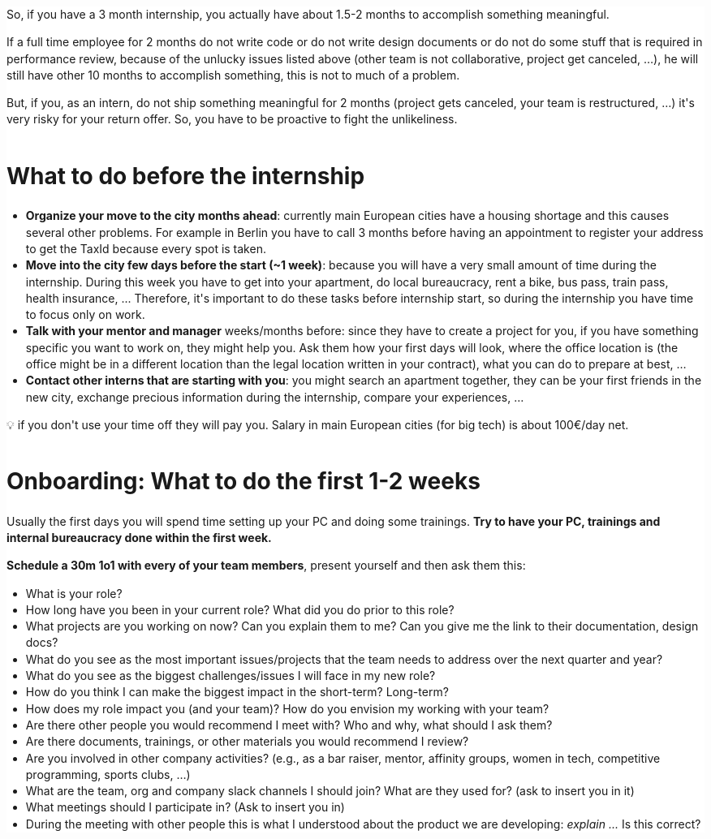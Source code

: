 So, if you have a 3 month internship, you actually have about 1.5-2 months to accomplish something meaningful.

If a full time employee for 2 months do not write code or do not write design documents or do not do some stuff that is required in performance review, because of the unlucky issues listed above (other team is not collaborative, project get canceled, …), he will still have other 10 months to accomplish something, this is not to much of a problem.

But, if you, as an intern, do not ship something meaningful for 2 months (project gets canceled, your team is restructured, …) it's very risky for your return offer.
So, you have to be proactive to fight the unlikeliness.

# What to do before the internship
 - **Organize your move to the city months ahead**:  currently main European cities have a housing shortage and this causes several other problems. For example in Berlin you have to call 3 months before having an appointment to register your address to get the TaxId because every spot is taken.
 - **Move into the city few days before the start (~1 week)**: because you will have a very small amount of time during the internship. During this week you have to get into your apartment, do local bureaucracy, rent a bike, bus pass, train pass, health insurance, ... Therefore, it's important to do these tasks before internship start, so during the internship you have time to focus only on work.
 - **Talk with your mentor and manager** weeks/months before: since they have to create a project for you, if you have something specific you want to work on, they might help you. Ask them how your first days will look, where the office location is (the office might be in a different location than the legal location written in your contract), what you can do to prepare at best, …
 - **Contact other interns that are starting with you**: you might search an apartment together, they can be your first friends in the new city, exchange precious information during the internship, compare your experiences, …

💡 if you don't use your time off they will pay you. Salary in main European cities (for big tech) is about 100€/day net.

# Onboarding: What to do the first 1-2 weeks
Usually the first days you will spend time setting up your PC and doing some trainings.
**Try to have your PC, trainings and internal bureaucracy done within the first week.**

**Schedule a 30m 1o1 with every of your team members**, present yourself and then ask them this:
 - What is your role?
 - How long have you been in your current role? What did you do prior to this role?
 - What projects are you working on now? Can you explain them to me? Can you give me the link to their documentation, design docs?
 - What do you see as the most important issues/projects that the team needs to address over the next quarter and year?
 - What do you see as the biggest challenges/issues I will face in my new role?
 - How do you think I can make the biggest impact in the short-term? Long-term?
 - How does my role impact you (and your team)? How do you envision my working with your team?
 - Are there other people you would recommend I meet with? Who and why, what should I ask them?
 - Are there documents, trainings, or other materials you would recommend I review?
 - Are you involved in other company activities? (e.g., as a bar raiser, mentor, affinity groups, women  in tech, competitive programming, sports clubs, …)
 - What are the team, org and company slack channels I should join? What are they used for? (ask to insert you in it)
 - What meetings should I participate in? (Ask to insert you in)
 - During the meeting with other people this is what I understood about the product we are developing: _explain ..._ Is this correct?
